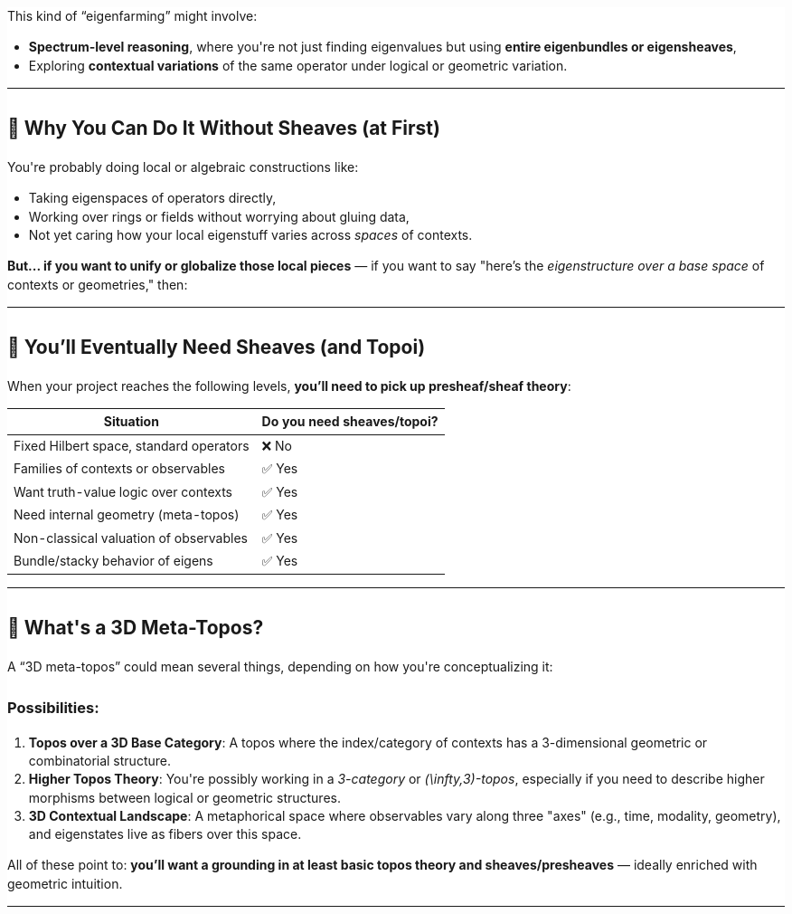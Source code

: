 This kind of “eigenfarming” might involve:

- **Spectrum-level reasoning**, where you're not just finding eigenvalues but using **entire eigenbundles or eigensheaves**,
- Exploring **contextual variations** of the same operator under logical or geometric variation.

---

## 🧮 Why You Can Do It Without Sheaves (at First)

You're probably doing local or algebraic constructions like:

- Taking eigenspaces of operators directly,
- Working over rings or fields without worrying about gluing data,
- Not yet caring how your local eigenstuff varies across *spaces* of contexts.

**But... if you want to unify or globalize those local pieces** — if you want to say "here’s the *eigenstructure over a base space* of contexts or geometries," then:

---

## 🌾 You’ll Eventually Need Sheaves (and Topoi)

When your project reaches the following levels, **you’ll need to pick up presheaf/sheaf theory**:

| Situation | Do you need sheaves/topoi? |
| --- | --- |
| Fixed Hilbert space, standard operators | ❌ No |
| Families of contexts or observables | ✅ Yes |
| Want truth-value logic over contexts | ✅ Yes |
| Need internal geometry (meta-topos) | ✅ Yes |
| Non-classical valuation of observables | ✅ Yes |
| Bundle/stacky behavior of eigens | ✅ Yes |

---

## 🧩 What's a 3D Meta-Topos?

A “3D meta-topos” could mean several things, depending on how you're conceptualizing it:

### Possibilities:

1. **Topos over a 3D Base Category**: A topos where the index/category of contexts has a 3-dimensional geometric or combinatorial structure.
2. **Higher Topos Theory**: You're possibly working in a *3-category* or *(\\infty,3)-topos*, especially if you need to describe higher morphisms between logical or geometric structures.
3. **3D Contextual Landscape**: A metaphorical space where observables vary along three "axes" (e.g., time, modality, geometry), and eigenstates live as fibers over this space.

All of these point to: **you’ll want a grounding in at least basic topos theory and sheaves/presheaves** — ideally enriched with geometric intuition.

---